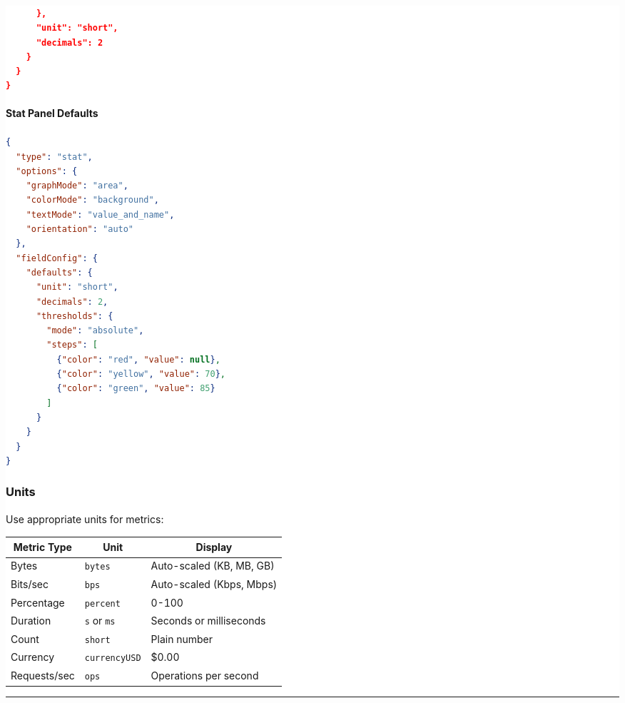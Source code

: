 ```json
      },
      "unit": "short",
      "decimals": 2
    }
  }
}
```

#### Stat Panel Defaults
```json
{
  "type": "stat",
  "options": {
    "graphMode": "area",
    "colorMode": "background",
    "textMode": "value_and_name",
    "orientation": "auto"
  },
  "fieldConfig": {
    "defaults": {
      "unit": "short",
      "decimals": 2,
      "thresholds": {
        "mode": "absolute",
        "steps": [
          {"color": "red", "value": null},
          {"color": "yellow", "value": 70},
          {"color": "green", "value": 85}
        ]
      }
    }
  }
}
```

### Units

Use appropriate units for metrics:

| Metric Type | Unit | Display |
|-------------|------|---------|
| Bytes | `bytes` | Auto-scaled (KB, MB, GB) |
| Bits/sec | `bps` | Auto-scaled (Kbps, Mbps) |
| Percentage | `percent` | 0-100 |
| Duration | `s` or `ms` | Seconds or milliseconds |
| Count | `short` | Plain number |
| Currency | `currencyUSD` | $0.00 |
| Requests/sec | `ops` | Operations per second |

---